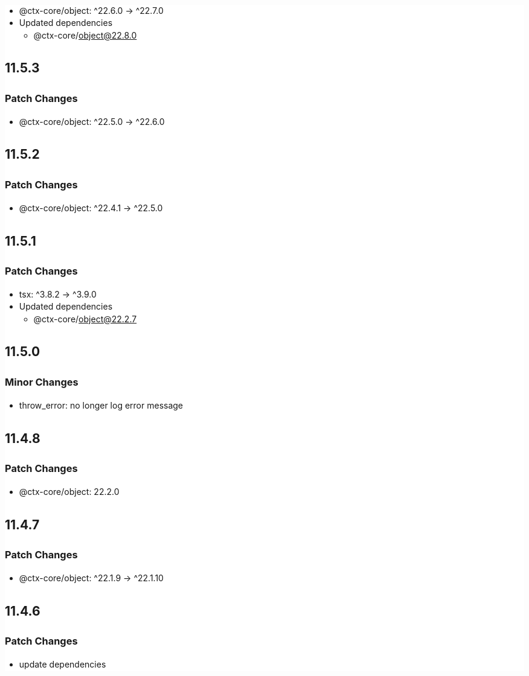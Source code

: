 - @ctx-core/object: ^22.6.0 -> ^22.7.0
- Updated dependencies
  - @ctx-core/object@22.8.0

## 11.5.3

### Patch Changes

- @ctx-core/object: ^22.5.0 -> ^22.6.0

## 11.5.2

### Patch Changes

- @ctx-core/object: ^22.4.1 -> ^22.5.0

## 11.5.1

### Patch Changes

- tsx: ^3.8.2 -> ^3.9.0
- Updated dependencies
  - @ctx-core/object@22.2.7

## 11.5.0

### Minor Changes

- throw_error: no longer log error message

## 11.4.8

### Patch Changes

- @ctx-core/object: 22.2.0

## 11.4.7

### Patch Changes

- @ctx-core/object: ^22.1.9 -> ^22.1.10

## 11.4.6

### Patch Changes

- update dependencies
